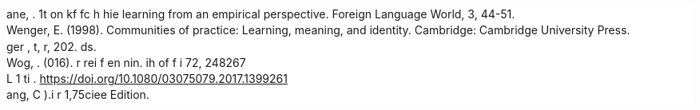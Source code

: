 ane,  . 1t  on  kf fc  h hie learning from an empirical perspective. Foreign Language World, 3, 44-51.   
Wenger, E. (1998). Communities of practice: Learning, meaning, and identity. Cambridge: Cambridge University Press.   
ger , t,  r,  202.     ds.   
Wog, . (016). r  rei  f en nin. ih  of  f i 72, 248267   
L 1  ti . https://doi.org/10.1080/03075079.2017.1399261   
ang, C ).i r   1,75ciee Edition.